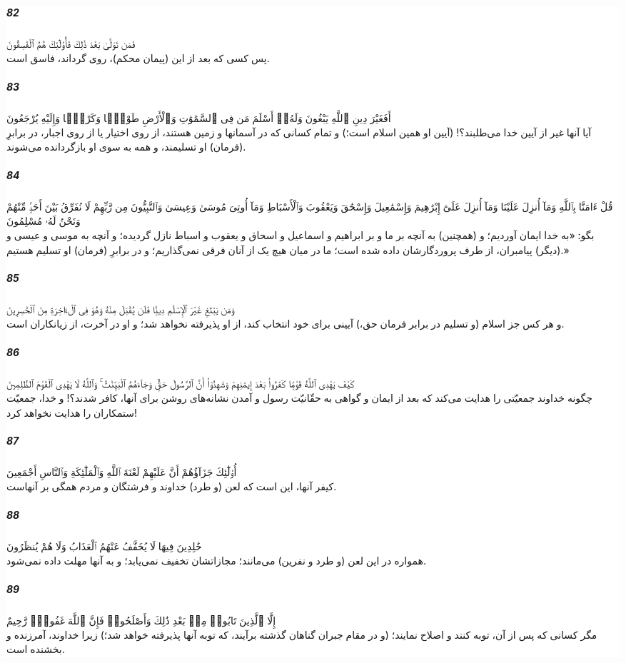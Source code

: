 ##### 82

<span class="ayah">فَمَن تَوَلَّىٰ بَعْدَ ذَٰلِكَ فَأُو۟لَٰٓئِكَ هُمُ ٱلْفَٰسِقُونَ</span>
<br><span class="ayah_translation">پس کسی که بعد از این (پیمان محکم)، روی گرداند، فاسق است.</span>

##### 83

<span class="ayah">أَفَغَيْرَ دِينِ ٱللَّهِ يَبْغُونَ وَلَهُۥٓ أَسْلَمَ مَن فِى ٱلسَّمَٰوَٰتِ وَٱلْأَرْضِ طَوْعًۭا وَكَرْهًۭا وَإِلَيْهِ يُرْجَعُونَ</span>
<br><span class="ayah_translation">آیا آنها غیر از آیین خدا می‌طلبند؟! (آیین او همین اسلام است؛) و تمام کسانی که در آسمانها و زمین هستند، از روی اختیار یا از روی اجبار، در برابرِ (فرمان) او تسلیمند، و همه به سوی او بازگردانده می‌شوند.</span>

##### 84

<span class="ayah">قُلْ ءَامَنَّا بِٱللَّهِ وَمَآ أُنزِلَ عَلَيْنَا وَمَآ أُنزِلَ عَلَىٰٓ إِبْرَٰهِيمَ وَإِسْمَٰعِيلَ وَإِسْحَٰقَ وَيَعْقُوبَ وَٱلْأَسْبَاطِ وَمَآ أُوتِىَ مُوسَىٰ وَعِيسَىٰ وَٱلنَّبِيُّونَ مِن رَّبِّهِمْ لَا نُفَرِّقُ بَيْنَ أَحَدٍۢ مِّنْهُمْ وَنَحْنُ لَهُۥ مُسْلِمُونَ</span>
<br><span class="ayah_translation">بگو: «به خدا ایمان آوردیم؛ و (همچنین) به آنچه بر ما و بر ابراهیم و اسماعیل و اسحاق و یعقوب و اسباط نازل گردیده؛ و آنچه به موسی و عیسی و (دیگر) پیامبران، از طرف پروردگارشان داده شده است؛ ما در میان هیچ یک از آنان فرقی نمی‌گذاریم؛ و در برابرِ (فرمان) او تسلیم هستیم.»</span>

##### 85

<span class="ayah">وَمَن يَبْتَغِ غَيْرَ ٱلْإِسْلَٰمِ دِينًۭا فَلَن يُقْبَلَ مِنْهُ وَهُوَ فِى ٱلْءَاخِرَةِ مِنَ ٱلْخَٰسِرِينَ</span>
<br><span class="ayah_translation">و هر کس جز اسلام (و تسلیم در برابر فرمان حق،) آیینی برای خود انتخاب کند، از او پذیرفته نخواهد شد؛ و او در آخرت، از زیانکاران است.</span>

##### 86

<span class="ayah">كَيْفَ يَهْدِى ٱللَّهُ قَوْمًۭا كَفَرُوا۟ بَعْدَ إِيمَٰنِهِمْ وَشَهِدُوٓا۟ أَنَّ ٱلرَّسُولَ حَقٌّۭ وَجَآءَهُمُ ٱلْبَيِّنَٰتُ ۚ وَٱللَّهُ لَا يَهْدِى ٱلْقَوْمَ ٱلظَّٰلِمِينَ</span>
<br><span class="ayah_translation">چگونه خداوند جمعیّتی را هدایت می‌کند که بعد از ایمان و گواهی به حقّانیّت رسول و آمدن نشانه‌های روشن برای آنها، کافر شدند؟! و خدا، جمعیّت ستمکاران را هدایت نخواهد کرد!</span>

##### 87

<span class="ayah">أُو۟لَٰٓئِكَ جَزَآؤُهُمْ أَنَّ عَلَيْهِمْ لَعْنَةَ ٱللَّهِ وَٱلْمَلَٰٓئِكَةِ وَٱلنَّاسِ أَجْمَعِينَ</span>
<br><span class="ayah_translation">کیفر آنها، این است که لعن (و طرد) خداوند و فرشتگان و مردم همگی بر آنهاست.</span>

##### 88

<span class="ayah">خَٰلِدِينَ فِيهَا لَا يُخَفَّفُ عَنْهُمُ ٱلْعَذَابُ وَلَا هُمْ يُنظَرُونَ</span>
<br><span class="ayah_translation">همواره در این لعن (و طرد و نفرین) می‌مانند؛ مجازاتشان تخفیف نمی‌یابد؛ و به آنها مهلت داده نمی‌شود.</span>

##### 89

<span class="ayah">إِلَّا ٱلَّذِينَ تَابُوا۟ مِنۢ بَعْدِ ذَٰلِكَ وَأَصْلَحُوا۟ فَإِنَّ ٱللَّهَ غَفُورٌۭ رَّحِيمٌ</span>
<br><span class="ayah_translation">مگر کسانی که پس از آن، توبه کنند و اصلاح نمایند؛ (و در مقام جبران گناهان گذشته برآیند، که توبه آنها پذیرفته خواهد شد؛) زیرا خداوند، آمرزنده و بخشنده است.</span>
